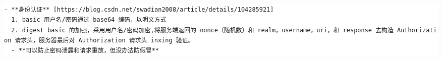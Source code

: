 ```
- **身份认证** [https://blog.csdn.net/swadian2008/article/details/104285921]
  1. basic 用户名/密码通过 base64 编码，以明文方式
  2. digest basic 的加强，采用用户名/密码加密,将服务端返回的 nonce（随机数）和 realm，username，uri，和 response 去构造 Authorization 请求头，服务器最后对 Authorization 请求头 inxing 验证。
  - **可以防止密码泄露和请求重放，但没办法防假冒**
